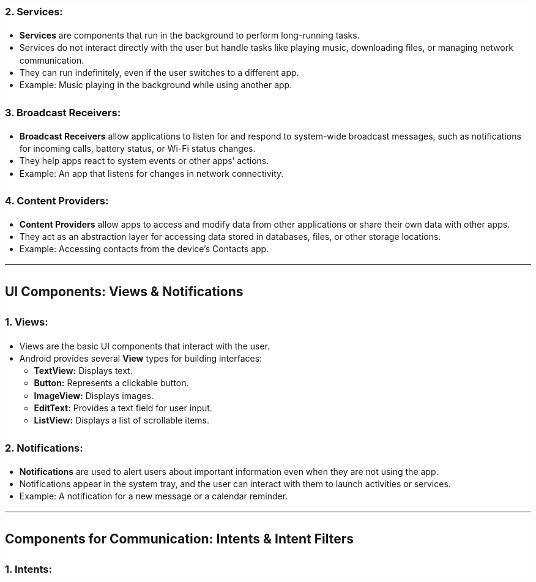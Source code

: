 ### **2. Services:**

- **Services** are components that run in the background to perform long-running tasks.
- Services do not interact directly with the user but handle tasks like playing music, downloading files, or managing network communication.
- They can run indefinitely, even if the user switches to a different app.
- Example: Music playing in the background while using another app.

### **3. Broadcast Receivers:**

- **Broadcast Receivers** allow applications to listen for and respond to system-wide broadcast messages, such as notifications for incoming calls, battery status, or Wi-Fi status changes.
- They help apps react to system events or other apps’ actions.
- Example: An app that listens for changes in network connectivity.

### **4. Content Providers:**

- **Content Providers** allow apps to access and modify data from other applications or share their own data with other apps.
- They act as an abstraction layer for accessing data stored in databases, files, or other storage locations.
- Example: Accessing contacts from the device’s Contacts app.

---

## **UI Components: Views & Notifications**

### **1. Views:**

- Views are the basic UI components that interact with the user.
- Android provides several **View** types for building interfaces:
  - **TextView:** Displays text.
  - **Button:** Represents a clickable button.
  - **ImageView:** Displays images.
  - **EditText:** Provides a text field for user input.
  - **ListView:** Displays a list of scrollable items.

### **2. Notifications:**

- **Notifications** are used to alert users about important information even when they are not using the app.
- Notifications appear in the system tray, and the user can interact with them to launch activities or services.
- Example: A notification for a new message or a calendar reminder.

---

## **Components for Communication: Intents & Intent Filters**

### **1. Intents:**
